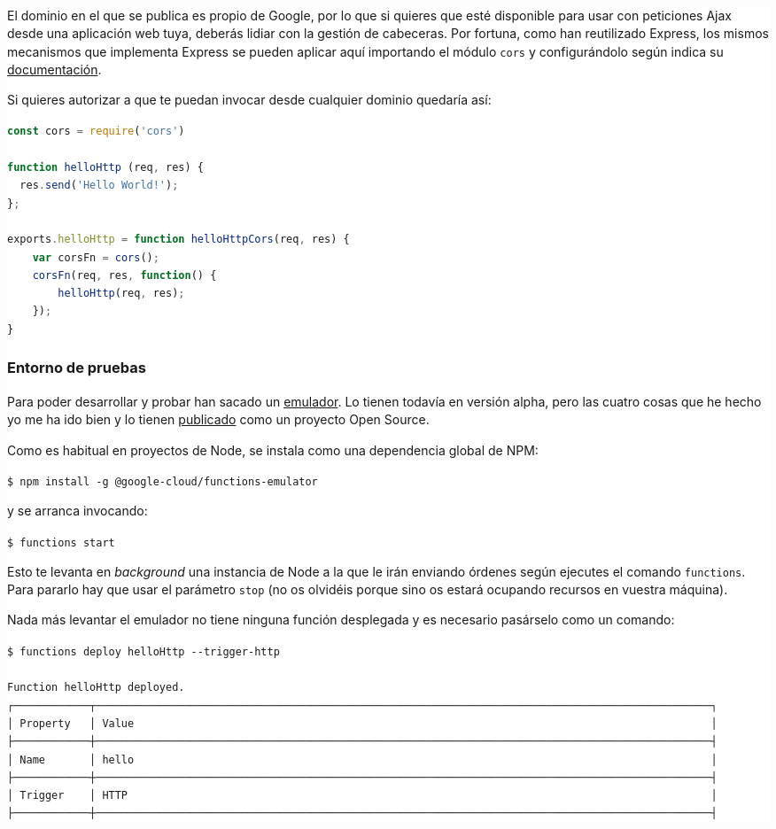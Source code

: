 El dominio en el que se publica es propio de Google, por lo que si quieres que esté disponible para usar con peticiones Ajax desde una aplicación web tuya, deberás lidiar con la gestión de cabeceras. Por fortuna, como han reutilizado Express, los mismos mecanismos que implementa Express se pueden aplicar aquí importando el módulo `cors` y configurándolo según indica su [documentación](https://www.npmjs.com/package/cors).

Si quieres autorizar a que te puedan invocar desde cualquier dominio quedaría así:

```js
const cors = require('cors')

function helloHttp (req, res) {
  res.send('Hello World!');
};

exports.helloHttp = function helloHttpCors(req, res) {
    var corsFn = cors();
    corsFn(req, res, function() {
        helloHttp(req, res);
    });
}

```

### Entorno de pruebas

Para poder desarrollar y probar han sacado un [emulador](https://cloud.google.com/functions/docs/emulator). Lo tienen todavía en versión alpha, pero las cuatro cosas que he hecho yo me ha ido bien y lo tienen [publicado](https://github.com/GoogleCloudPlatform/cloud-functions-emulator) como un proyecto Open Source.

Como es habitual en proyectos de Node, se instala como una dependencia global de NPM:

```
$ npm install -g @google-cloud/functions-emulator
``` 

y se arranca invocando:

```
$ functions start
```

Esto te levanta en *background* una instancia de Node a la que le irán enviando órdenes según ejecutes el comando `functions`. Para pararlo hay que usar el parámetro `stop` (no os olvidéis porque sino os estará ocupando recursos en vuestra máquina).

Nada más levantar el emulador no tiene ninguna función desplegada y es necesario pasárselo como un comando:

```
$ functions deploy helloHttp --trigger-http

Function helloHttp deployed.
┌────────────┬─────────────────────────────────────────────────────────────────────────────────────────────────┐
│ Property   │ Value                                                                                           │
├────────────┼─────────────────────────────────────────────────────────────────────────────────────────────────┤
│ Name       │ hello                                                                                           │
├────────────┼─────────────────────────────────────────────────────────────────────────────────────────────────┤
│ Trigger    │ HTTP                                                                                            │
├────────────┼─────────────────────────────────────────────────────────────────────────────────────────────────┤
```